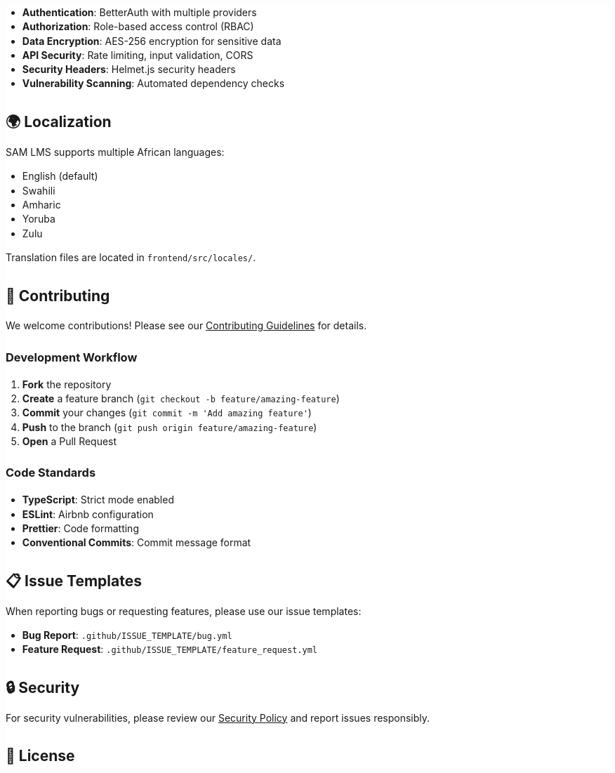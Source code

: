 - **Authentication**: BetterAuth with multiple providers
- **Authorization**: Role-based access control (RBAC)
- **Data Encryption**: AES-256 encryption for sensitive data
- **API Security**: Rate limiting, input validation, CORS
- **Security Headers**: Helmet.js security headers
- **Vulnerability Scanning**: Automated dependency checks

## 🌍 Localization

SAM LMS supports multiple African languages:

- English (default)
- Swahili
- Amharic
- Yoruba
- Zulu

Translation files are located in `frontend/src/locales/`.

## 🤝 Contributing

We welcome contributions! Please see our [Contributing Guidelines](CONTRIBUTING.md) for details.

### Development Workflow

1. **Fork** the repository
2. **Create** a feature branch (`git checkout -b feature/amazing-feature`)
3. **Commit** your changes (`git commit -m 'Add amazing feature'`)
4. **Push** to the branch (`git push origin feature/amazing-feature`)
5. **Open** a Pull Request

### Code Standards

- **TypeScript**: Strict mode enabled
- **ESLint**: Airbnb configuration
- **Prettier**: Code formatting
- **Conventional Commits**: Commit message format

## 📋 Issue Templates

When reporting bugs or requesting features, please use our issue templates:

- **Bug Report**: `.github/ISSUE_TEMPLATE/bug.yml`
- **Feature Request**: `.github/ISSUE_TEMPLATE/feature_request.yml`

## 🔒 Security

For security vulnerabilities, please review our [Security Policy](SECURITY.md) and report issues responsibly.

## 📜 License
